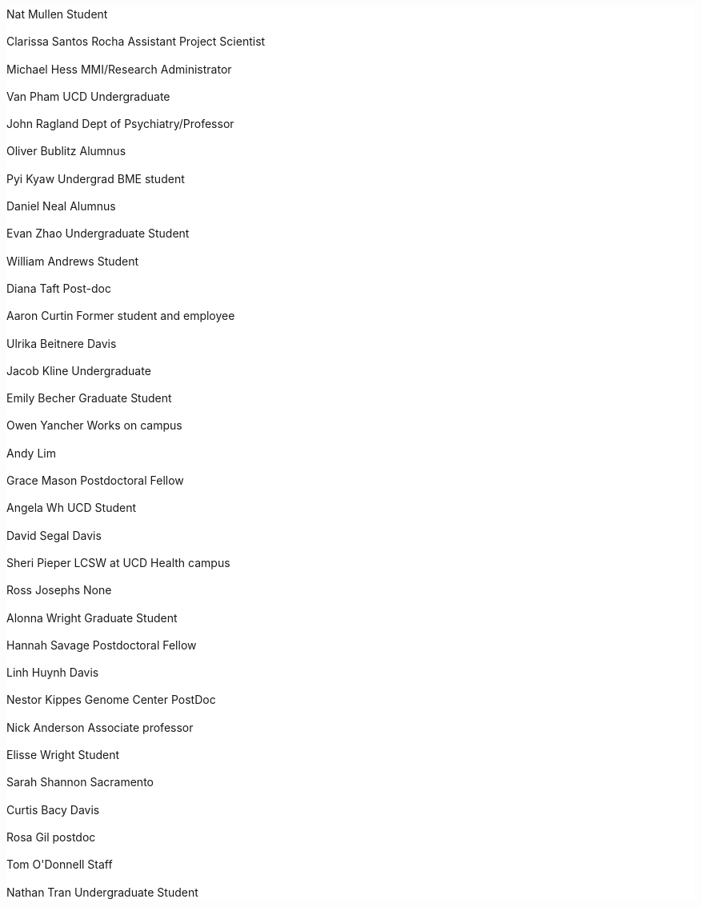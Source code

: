 Nat	Mullen	Student

Clarissa	Santos Rocha	Assistant Project Scientist

Michael	Hess	MMI/Research Administrator

Van	Pham	UCD Undergraduate

John	Ragland	Dept of Psychiatry/Professor

Oliver	Bublitz	Alumnus

Pyi	Kyaw	Undergrad BME student

Daniel	Neal	Alumnus

Evan	Zhao	Undergraduate Student

William	Andrews	Student

Diana	Taft	Post-doc

Aaron	Curtin	Former student and employee

Ulrika	Beitnere	Davis

Jacob	Kline	Undergraduate

Emily 	Becher 	Graduate Student

Owen	Yancher	Works on campus

Andy	Lim

Grace	Mason	Postdoctoral Fellow

Angela 	Wh	UCD Student

David	Segal	Davis

Sheri 	Pieper	LCSW at UCD Health campus

Ross	Josephs	None

Alonna	Wright	Graduate Student

Hannah	Savage	Postdoctoral Fellow

Linh	Huynh	Davis

Nestor	Kippes	Genome Center PostDoc

Nick	Anderson	Associate professor

Elisse	Wright	Student

Sarah	Shannon	Sacramento

Curtis	Bacy	Davis

Rosa	Gil	postdoc

Tom	O\'Donnell	Staff

Nathan	Tran	Undergraduate Student
